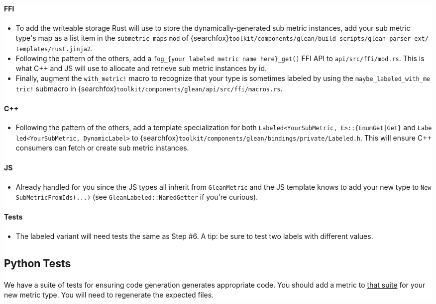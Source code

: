 #### FFI

- To add the writeable storage Rust will use to store the dynamically-generated sub metric instances,
  add your sub metric type's map as a list item in the `submetric_maps` `mod` of
  {searchfox}`toolkit/components/glean/build_scripts/glean_parser_ext/templates/rust.jinja2`.
- Following the pattern of the others, add a `fog_{your labeled metric name here}_get()` FFI API to
  `api/src/ffi/mod.rs`.
  This is what C++ and JS will use to allocate and retrieve sub metric instances by id.
- Finally, augment the `with_metric!` macro to recognize that your type is sometimes labeled by using the
  `maybe_labeled_with_metric!` submacro in
  {searchfox}`toolkit/components/glean/api/src/ffi/macros.rs`.

#### C++

- Following the pattern of the others, add a template specialization for both
  `Labeled<YourSubMetric, E>::{EnumGet|Get}` and `Labeled<YourSubMetric, DynamicLabel>` to
  {searchfox}`toolkit/components/glean/bindings/private/Labeled.h`.
  This will ensure C++ consumers can fetch or create sub metric instances.

#### JS

- Already handled for you since the JS types all inherit from `GleanMetric`
  and the JS template knows to add your new type to `NewSubMetricFromIds(...)`
  (see `GleanLabeled::NamedGetter` if you're curious).

#### Tests

- The labeled variant will need tests the same as Step #6.
  A tip: be sure to test two labels with different values.

## Python Tests

We have a suite of tests for ensuring code generation generates appropriate code.
You should add a metric to [that suite](testing.md) for your new metric type.
You will need to regenerate the expected files.
